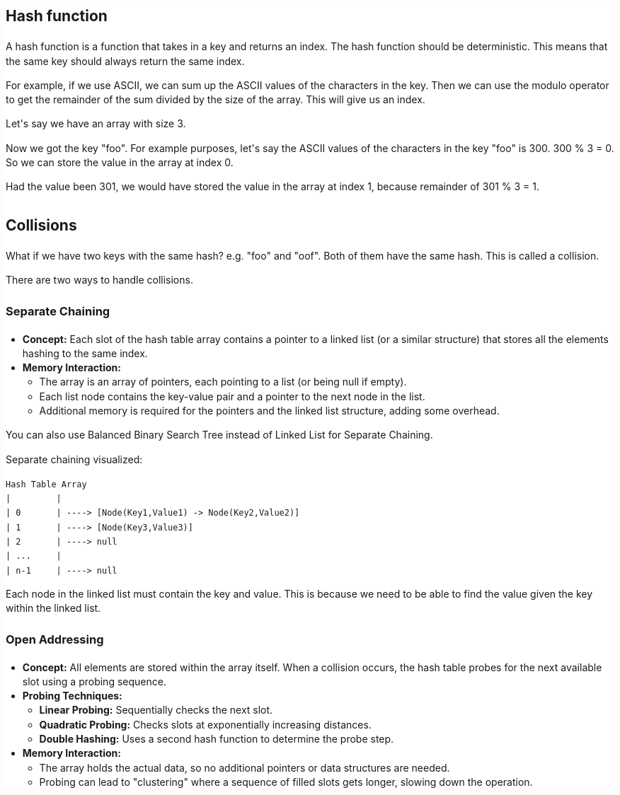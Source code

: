 ## Hash function

A hash function is a function that takes in a key and returns an index. The hash function should be deterministic. This means that the same key should always return the same index.

For example, if we use ASCII, we can sum up the ASCII values of the characters in the key. Then we can use the modulo operator to get the remainder of the sum divided by the size of the array. This will give us an index.

Let's say we have an array with size 3.

Now we got the key "foo". For example purposes, let's say the ASCII values of the characters in the key "foo" is 300. 300 % 3 = 0. So we can store the value in the array at index 0.

Had the value been 301, we would have stored the value in the array at index 1, because remainder of 301 % 3 = 1.

## Collisions

What if we have two keys with the same hash? e.g. "foo" and "oof". Both of them have the same hash. This is called a collision.

There are two ways to handle collisions.

### Separate Chaining

- **Concept:** Each slot of the hash table array contains a pointer to a linked list (or a similar structure) that stores all the elements hashing to the same index.
- **Memory Interaction:**
  - The array is an array of pointers, each pointing to a list (or being null if empty).
  - Each list node contains the key-value pair and a pointer to the next node in the list.
  - Additional memory is required for the pointers and the linked list structure, adding some overhead.

You can also use Balanced Binary Search Tree instead of Linked List for Separate Chaining.

Separate chaining visualized:

```
Hash Table Array
|         |
| 0       | ----> [Node(Key1,Value1) -> Node(Key2,Value2)]
| 1       | ----> [Node(Key3,Value3)]
| 2       | ----> null
| ...     |
| n-1     | ----> null
```

Each node in the linked list must contain the key and value. This is because we need to be able to find the value given the key within the linked list.

### Open Addressing

- **Concept:** All elements are stored within the array itself. When a collision occurs, the hash table probes for the next available slot using a probing sequence.
- **Probing Techniques:**
  - **Linear Probing:** Sequentially checks the next slot.
  - **Quadratic Probing:** Checks slots at exponentially increasing distances.
  - **Double Hashing:** Uses a second hash function to determine the probe step.
- **Memory Interaction:**
  - The array holds the actual data, so no additional pointers or data structures are needed.
  - Probing can lead to "clustering" where a sequence of filled slots gets longer, slowing down the operation.
